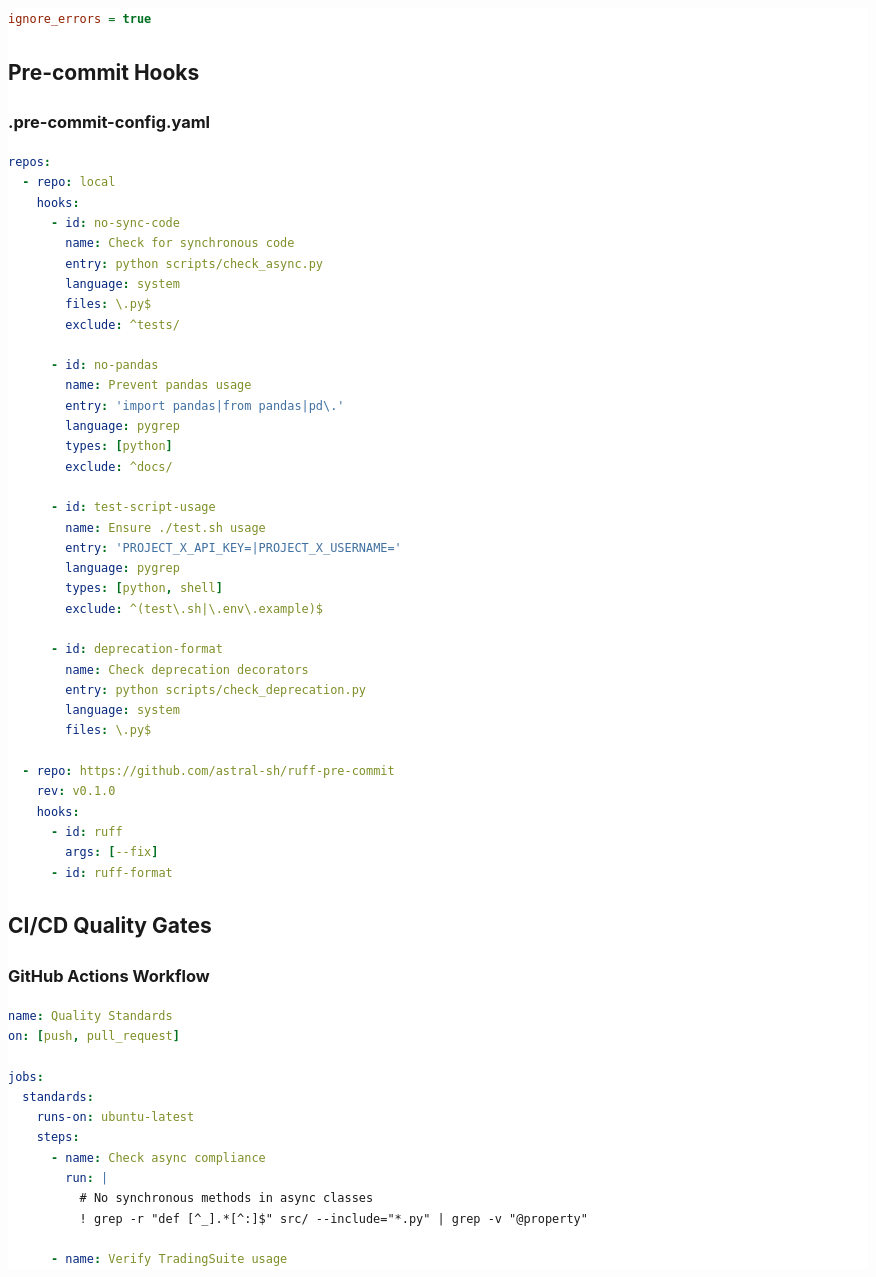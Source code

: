 ```ini
ignore_errors = true
```

## Pre-commit Hooks

### .pre-commit-config.yaml
```yaml
repos:
  - repo: local
    hooks:
      - id: no-sync-code
        name: Check for synchronous code
        entry: python scripts/check_async.py
        language: system
        files: \.py$
        exclude: ^tests/
      
      - id: no-pandas
        name: Prevent pandas usage
        entry: 'import pandas|from pandas|pd\.'
        language: pygrep
        types: [python]
        exclude: ^docs/
      
      - id: test-script-usage
        name: Ensure ./test.sh usage
        entry: 'PROJECT_X_API_KEY=|PROJECT_X_USERNAME='
        language: pygrep
        types: [python, shell]
        exclude: ^(test\.sh|\.env\.example)$
      
      - id: deprecation-format
        name: Check deprecation decorators
        entry: python scripts/check_deprecation.py
        language: system
        files: \.py$

  - repo: https://github.com/astral-sh/ruff-pre-commit
    rev: v0.1.0
    hooks:
      - id: ruff
        args: [--fix]
      - id: ruff-format
```

## CI/CD Quality Gates

### GitHub Actions Workflow
```yaml
name: Quality Standards
on: [push, pull_request]

jobs:
  standards:
    runs-on: ubuntu-latest
    steps:
      - name: Check async compliance
        run: |
          # No synchronous methods in async classes
          ! grep -r "def [^_].*[^:]$" src/ --include="*.py" | grep -v "@property"
      
      - name: Verify TradingSuite usage
```